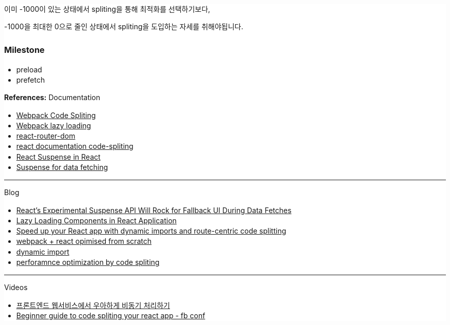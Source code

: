 이미 -1000이 있는 상태에서 spliting을 통해 최적화를 선택하기보다,

-1000을 최대한 0으로 줄인 상태에서 spliting을 도입하는 자세를 취해야됩니다.

### Milestone
- preload
- prefetch


**References:**
Documentation
- [Webpack Code Spliting](https://webpack.js.org/guides/code-splitting/)
- [Webpack lazy loading](https://webpack.js.org/guides/lazy-loading/)
- [react-router-dom](https://reactrouter.com/web/guides/code-splitting)
- [react documentation code-spliting](https://reactjs.org/docs/code-splitting.html#:~:text=Code%2DSplitting%20is%20a%20feature,be%20dynamically%20loaded%20at%20runtime.)
- [React Suspense in React](https://css-tricks.com/react-suspense-in-practice/)
- [Suspense for data fetching](https://reactjs.org/docs/concurrent-mode-suspense.html)

---
Blog

- [React’s Experimental Suspense API Will Rock for Fallback UI During Data Fetches](https://css-tricks.com/reacts-experimental-suspense-api-will-rock-for-fallback-ui-during-data-fetches/)
- [Lazy Loading Components in React Application](https://medium.com/@muratcatal/lazy-loading-in-react-2a43ea2b2dd1)
- [Speed up your React app with dynamic imports and route-centric code splitting](https://blog.logrocket.com/speed-up-react-app-dynamic-imports-route-centric-code-splitting/)
- [webpack + react opimised from scratch](https://medium.com/nerd-for-tech/webpack-react-optimised-from-scratch-da8f75024ba4)
- [dynamic import](https://pks2974.medium.com/dynamic-import-%EB%A1%9C%EC%9B%B9%ED%8E%98%EC%9D%B4%EC%A7%80-%EC%84%B1%EB%8A%A5-%EC%98%AC%EB%A6%AC%EA%B8%B0-caf62cc8c375)
- [perforamnce optimization by code spliting](https://medium.com/wesionary-team/performance-optimization-by-code-splitting-react-lazy-and-suspense-79b199c86717)

---
Videos
- [프론트엔드 웹서비스에서 우아하게 비동기 처리하기](https://youtu.be/FvRtoViujGg)
- [Beginner guide to code spliting your react app - fb conf](https://www.youtube.com/watch?v=bb6RCrDaxhw)
